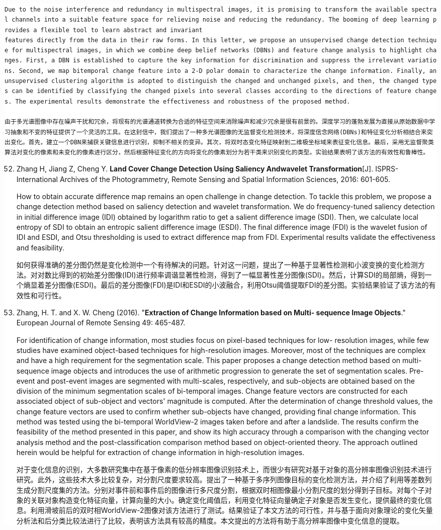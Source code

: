     Due to the noise interference and redundancy in multispectral images, it is promising to transform the available spectral channels into a suitable feature space for relieving noise and reducing the redundancy. The booming of deep learning provides a flexible tool to learn abstract and invariant
    features directly from the data in their raw forms. In this letter, we propose an unsupervised change detection technique for multispectral images, in which we combine deep belief networks (DBNs) and feature change analysis to highlight changes. First, a DBN is established to capture the key information for discrimination and suppress the irrelevant variations. Second, we map bitemporal change feature into a 2-D polar domain to characterize the change information. Finally, an unsupervised clustering algorithm is adopted to distinguish the changed and unchanged pixels, and then, the changed types can be identified by classifying the changed pixels into several classes according to the directions of feature changes. The experimental results demonstrate the effectiveness and robustness of the proposed method.

    由于多光谱图像中存在噪声干扰和冗余，将现有的光谱通道转换为合适的特征空间来消除噪声和减少冗余是很有前景的。深度学习的蓬勃发展为直接从原始数据中学习抽象和不变的特征提供了一个灵活的工具。在这封信中，我们提出了一种多光谱图像的无监督变化检测技术，将深度信念网络(DBNs)和特征变化分析相结合来突出变化。首先，建立一个DBN来捕获关键信息进行识别，抑制不相关的变异。其次，将双时态变化特征映射到二维极坐标域来表征变化信息。最后，采用无监督聚类算法对变化的像素和未变化的像素进行区分，然后根据特征变化的方向将变化的像素划分为若干类来识别变化的类型。实验结果表明了该方法的有效性和鲁棒性。

52.	Zhang H, Jiang Z, Cheng Y. **Land Cover Change Detection Using Saliency Andwavelet Transformation**[J]. ISPRS-International Archives of the Photogrammetry, Remote Sensing and Spatial Information Sciences, 2016: 601-605.

    How to obtain accurate difference map remains an open challenge in change detection. To tackle this problem, we propose a change detection method based on saliency detection and wavelet transformation. We do frequency-tuned saliency detection in initial difference image (IDI) obtained by logarithm ratio to get a salient difference image (SDI). Then, we calculate local entropy of SDI to obtain an entropic salient difference image (ESDI). The final difference image (FDI) is the wavelet fusion of IDI and ESDI, and Otsu thresholding is used to extract difference map from FDI. Experimental results validate the effectiveness and feasibility.

    如何获得准确的差分图仍然是变化检测中一个有待解决的问题。针对这一问题，提出了一种基于显著性检测和小波变换的变化检测方法。对对数比得到的初始差分图像(IDI)进行频率调谐显著性检测，得到了一幅显著性差分图像(SDI)。然后，计算SDI的局部熵，得到一个熵显着差分图像(ESDI)。最后的差分图像(FDI)是IDI和ESDI的小波融合，利用Otsu阈值提取FDI的差分图。实验结果验证了该方法的有效性和可行性。

53.	Zhang, H. T. and X. W. Cheng (2016). "**Extraction of Change Information based on Multi- sequence Image Objects**." European Journal of Remote Sensing 49: 465-487.

    For identification of change information, most studies focus on pixel-based techniques for low- resolution images, while few studies have examined object-based techniques for high-resolution images. Moreover, most of the techniques are complex and have a high requirement for the segmentation scale. This paper proposes a change detection method based on multi-sequence image objects and introduces the use of arithmetic progression to generate the set of segmentation scales. Pre-event and post-event images are segmented with multi-scales, respectively, and sub-objects are obtained based on the division of the minimum segmentation scales of bi-temporal images. Change feature vectors are constructed for each associated object of sub-object and vectors' magnitude is computed. After the determination of change threshold values, the change feature vectors are used to confirm whether sub-objects have changed, providing final change information. This method was tested using the bi-temporal WorldView-2 images taken before and after a landslide. The results confirm the feasibility of the method presented in this paper, and show its high accuracy through a comparison with the changing vector analysis method and the post-classification comparison method based on object-oriented theory. The approach outlined herein would be helpful for extraction of change information in high-resolution images.

    对于变化信息的识别，大多数研究集中在基于像素的低分辨率图像识别技术上，而很少有研究对基于对象的高分辨率图像识别技术进行研究。此外，这些技术大多比较复杂，对分割尺度要求较高。提出了一种基于多序列图像目标的变化检测方法，并介绍了利用等差数列生成分割尺度集的方法。分别对事件前和事件后的图像进行多尺度分割，根据双时相图像最小分割尺度的划分得到子目标。对每个子对象的关联对象构造变化特征向量，计算向量的大小。确定变化阈值后，利用变化特征向量确定子对象是否发生变化，提供最终的变化信息。利用滑坡前后的双时相WorldView-2图像对该方法进行了测试。结果验证了本文方法的可行性，并与基于面向对象理论的变化矢量分析法和后分类比较法进行了比较，表明该方法具有较高的精度。本文提出的方法将有助于高分辨率图像中变化信息的提取。
